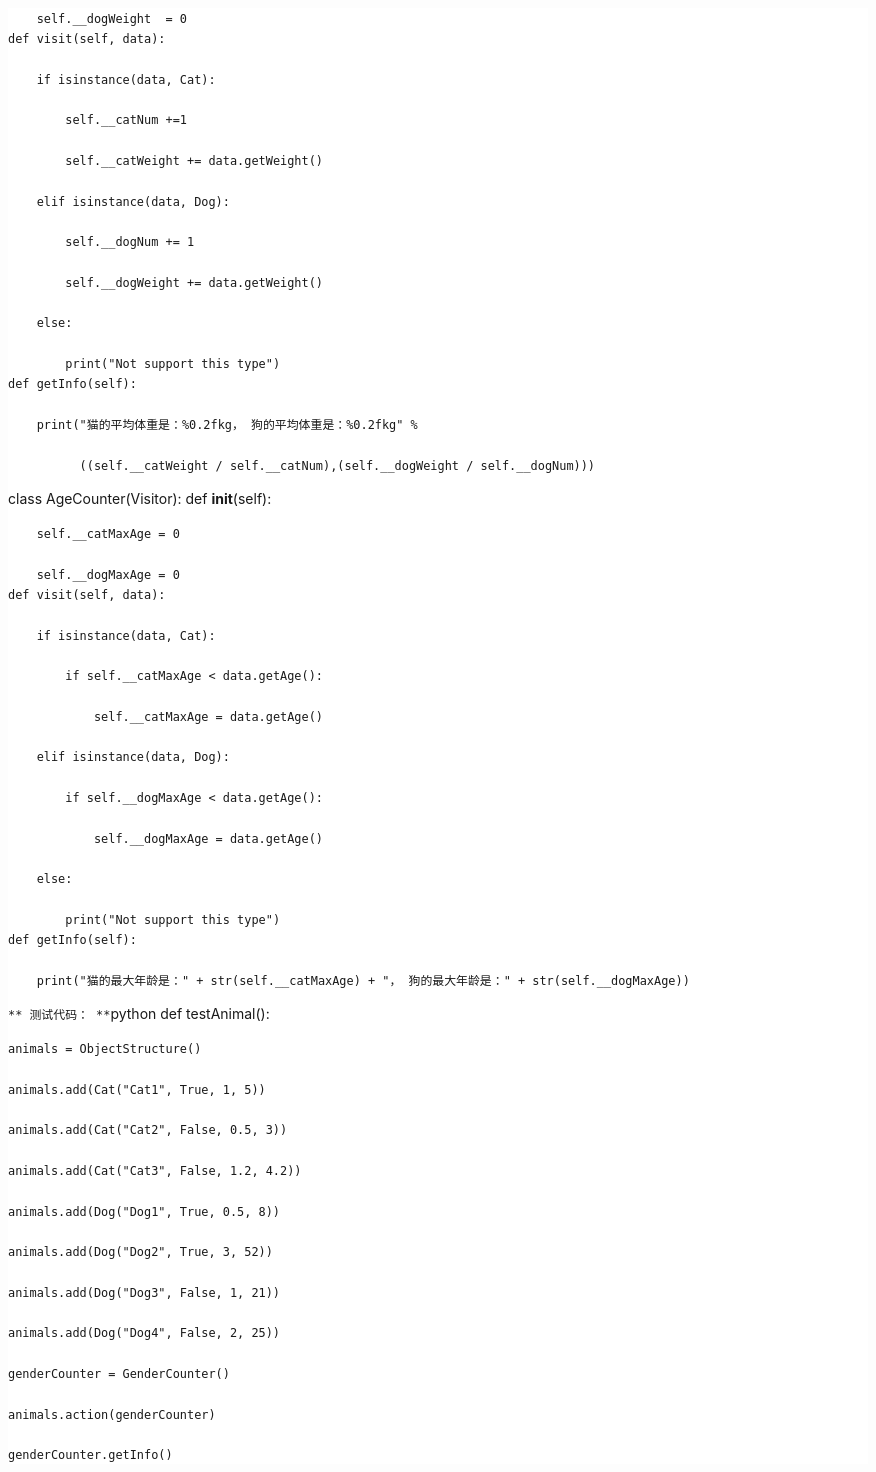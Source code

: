         self.__dogWeight  = 0
    def visit(self, data):

        if isinstance(data, Cat):

            self.__catNum +=1

            self.__catWeight += data.getWeight()

        elif isinstance(data, Dog):

            self.__dogNum += 1

            self.__dogWeight += data.getWeight()

        else:

            print("Not support this type")
    def getInfo(self):

        print("猫的平均体重是：%0.2fkg， 狗的平均体重是：%0.2fkg" %

              ((self.__catWeight / self.__catNum),(self.__dogWeight / self.__dogNum)))
class AgeCounter(Visitor):
    def **init**(self):

        self.__catMaxAge = 0

        self.__dogMaxAge = 0
    def visit(self, data):

        if isinstance(data, Cat):

            if self.__catMaxAge < data.getAge():

                self.__catMaxAge = data.getAge()

        elif isinstance(data, Dog):

            if self.__dogMaxAge < data.getAge():

                self.__dogMaxAge = data.getAge()

        else:

            print("Not support this type")
    def getInfo(self):

        print("猫的最大年龄是：" + str(self.__catMaxAge) + "， 狗的最大年龄是：" + str(self.__dogMaxAge))
```** 测试代码： **```python
def testAnimal():

    animals = ObjectStructure()

    animals.add(Cat("Cat1", True, 1, 5))

    animals.add(Cat("Cat2", False, 0.5, 3))

    animals.add(Cat("Cat3", False, 1.2, 4.2))

    animals.add(Dog("Dog1", True, 0.5, 8))

    animals.add(Dog("Dog2", True, 3, 52))

    animals.add(Dog("Dog3", False, 1, 21))

    animals.add(Dog("Dog4", False, 2, 25))

    genderCounter = GenderCounter()

    animals.action(genderCounter)

    genderCounter.getInfo()
```